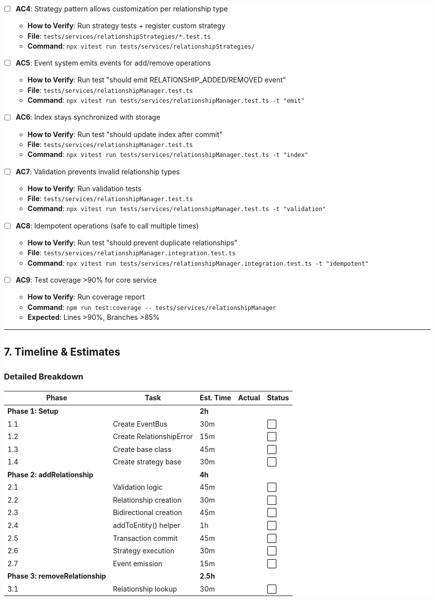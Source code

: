 - [ ] **AC4**: Strategy pattern allows customization per relationship type
  - **How to Verify**: Run strategy tests + register custom strategy
  - **File**: `tests/services/relationshipStrategies/*.test.ts`
  - **Command**: `npx vitest run tests/services/relationshipStrategies/`

- [ ] **AC5**: Event system emits events for add/remove operations
  - **How to Verify**: Run test "should emit RELATIONSHIP_ADDED/REMOVED event"
  - **File**: `tests/services/relationshipManager.test.ts`
  - **Command**: `npx vitest run tests/services/relationshipManager.test.ts -t "emit"`

- [ ] **AC6**: Index stays synchronized with storage
  - **How to Verify**: Run test "should update index after commit"
  - **File**: `tests/services/relationshipManager.test.ts`
  - **Command**: `npx vitest run tests/services/relationshipManager.test.ts -t "index"`

- [ ] **AC7**: Validation prevents invalid relationship types
  - **How to Verify**: Run validation tests
  - **File**: `tests/services/relationshipManager.test.ts`
  - **Command**: `npx vitest run tests/services/relationshipManager.test.ts -t "validation"`

- [ ] **AC8**: Idempotent operations (safe to call multiple times)
  - **How to Verify**: Run test "should prevent duplicate relationships"
  - **File**: `tests/services/relationshipManager.integration.test.ts`
  - **Command**: `npx vitest run tests/services/relationshipManager.integration.test.ts -t "idempotent"`

- [ ] **AC9**: Test coverage >90% for core service
  - **How to Verify**: Run coverage report
  - **Command**: `npm run test:coverage -- tests/services/relationshipManager`
  - **Expected**: Lines >90%, Branches >85%

---

## 7. Timeline & Estimates

### Detailed Breakdown

| Phase | Task | Est. Time | Actual | Status |
|-------|------|-----------|--------|--------|
| **Phase 1: Setup** | | **2h** | | |
| 1.1 | Create EventBus | 30m | | ⬜ |
| 1.2 | Create RelationshipError | 15m | | ⬜ |
| 1.3 | Create base class | 45m | | ⬜ |
| 1.4 | Create strategy base | 30m | | ⬜ |
| **Phase 2: addRelationship** | | **4h** | | |
| 2.1 | Validation logic | 45m | | ⬜ |
| 2.2 | Relationship creation | 30m | | ⬜ |
| 2.3 | Bidirectional creation | 45m | | ⬜ |
| 2.4 | addToEntity() helper | 1h | | ⬜ |
| 2.5 | Transaction commit | 45m | | ⬜ |
| 2.6 | Strategy execution | 30m | | ⬜ |
| 2.7 | Event emission | 15m | | ⬜ |
| **Phase 3: removeRelationship** | | **2.5h** | | |
| 3.1 | Relationship lookup | 30m | | ⬜ |